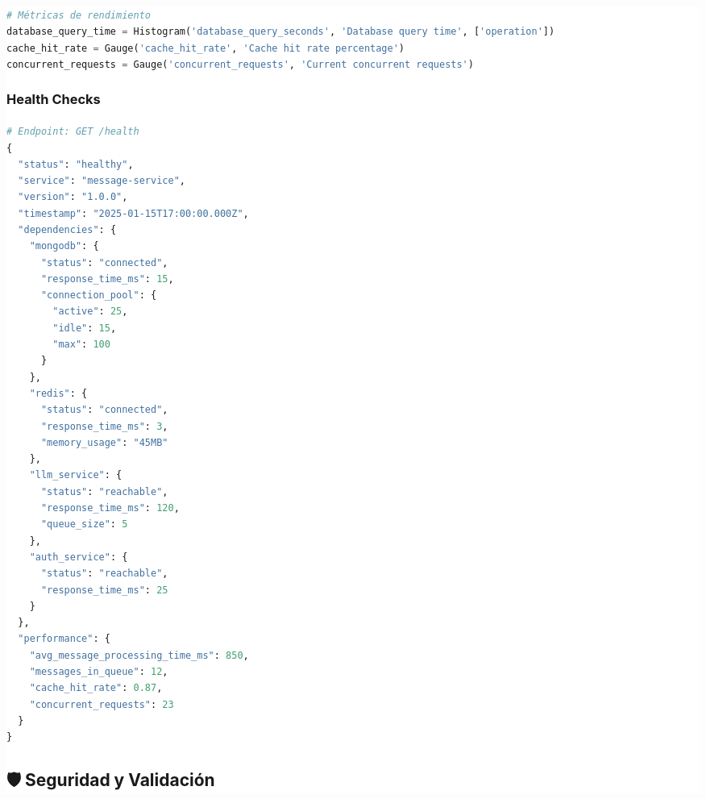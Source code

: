 ```python
# Métricas de rendimiento
database_query_time = Histogram('database_query_seconds', 'Database query time', ['operation'])
cache_hit_rate = Gauge('cache_hit_rate', 'Cache hit rate percentage')
concurrent_requests = Gauge('concurrent_requests', 'Current concurrent requests')
```

### Health Checks

```python
# Endpoint: GET /health
{
  "status": "healthy",
  "service": "message-service",
  "version": "1.0.0",
  "timestamp": "2025-01-15T17:00:00.000Z",
  "dependencies": {
    "mongodb": {
      "status": "connected",
      "response_time_ms": 15,
      "connection_pool": {
        "active": 25,
        "idle": 15,
        "max": 100
      }
    },
    "redis": {
      "status": "connected",
      "response_time_ms": 3,
      "memory_usage": "45MB"
    },
    "llm_service": {
      "status": "reachable",
      "response_time_ms": 120,
      "queue_size": 5
    },
    "auth_service": {
      "status": "reachable",
      "response_time_ms": 25
    }
  },
  "performance": {
    "avg_message_processing_time_ms": 850,
    "messages_in_queue": 12,
    "cache_hit_rate": 0.87,
    "concurrent_requests": 23
  }
}
```

## 🛡️ Seguridad y Validación
